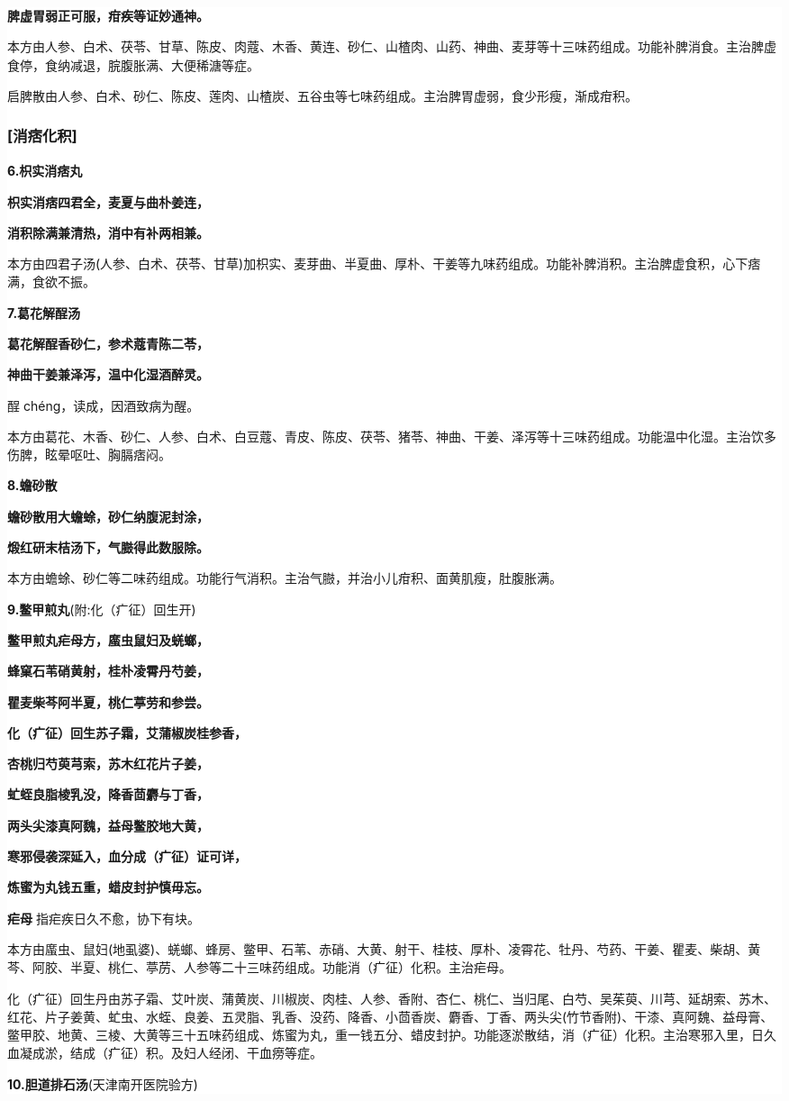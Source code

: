 **脾虚胃弱正可服，疳疾等证妙通神。**

本方由人参、白术、茯苓、甘草、陈皮、肉蔻、木香、黄连、砂仁、山楂肉、山药、神曲、麦芽等十三味药组成。功能补脾消食。主治脾虚食停，食纳减退，脘腹胀满、大便稀溏等症。

启脾散由人参、白术、砂仁、陈皮、莲肉、山楂炭、五谷虫等七味药组成。主治脾胃虚弱，食少形瘦，渐成疳积。

### [**消痞化积**]

**6.枳实消痞丸**

**枳实消痞四君全，麦夏与曲朴姜连，**

**消积除满兼清热，消中有补两相兼。**

本方由四君子汤(人参、白术、茯苓、甘草)加枳实、麦芽曲、半夏曲、厚朴、干姜等九味药组成。功能补脾消积。主治脾虚食积，心下痞满，食欲不振。

**7.葛花解酲汤**

**葛花解酲香砂仁，参术蔻青陈二苓，**

**神曲干姜兼泽泻，温中化湿酒醉灵。**

酲 chéng，读成，因酒致病为醒。

本方由葛花、木香、砂仁、人参、白术、白豆蔻、青皮、陈皮、茯苓、猪苓、神曲、干姜、泽泻等十三味药组成。功能温中化湿。主治饮多伤脾，眩晕呕吐、胸膈痞闷。

**8.蟾砂散**

**蟾砂散用大蟾蜍，砂仁纳腹泥封涂，**

**煅红研末桔汤下，气臌得此数服除。**

本方由蟾蜍、砂仁等二味药组成。功能行气消积。主治气臌，并治小儿疳积、面黄肌瘦，肚腹胀满。

**9.鳖甲煎丸**(附:化（疒征）回生开)

**鳖甲煎丸疟母方，䗪虫鼠妇及蜣螂，**

**蜂窠石苇硝黄射，桂朴凌霄丹芍姜，**

**瞿麦柴芩阿半夏，桃仁葶劳和参尝。**

**化（疒征）回生苏子霜，艾蒲椒炭桂参香，**

**杏桃归芍萸芎索，苏木红花片子姜，**

**虻蛭良脂棱乳没，降香茴麝与丁香，**

**两头尖漆真阿魏，益母鳖胶地大黄，**

**寒邪侵袭深延入，血分成（疒征）证可详，**

**炼蜜为丸钱五重，蜡皮封护慎毋忘。**

**疟母**   指疟疾日久不愈，协下有块。

本方由䗪虫、鼠妇(地虱婆)、蜣螂、蜂房、鳖甲、石苇、赤硝、大黄、射干、桂枝、厚朴、凌霄花、牡丹、芍药、干姜、瞿麦、柴胡、黄芩、阿胶、半夏、桃仁、葶苈、人参等二十三味药组成。功能消（疒征）化积。主治疟母。

化（疒征）回生丹由苏子霜、艾叶炭、蒲黄炭、川椒炭、肉桂、人参、香附、杏仁、桃仁、当归尾、白芍、吴茱萸、川芎、延胡索、苏木、红花、片子姜黄、虻虫、水蛭、良姜、五灵脂、乳香、没药、降香、小茴香炭、麝香、丁香、两头尖(竹节香附)、干漆、真阿魏、益母膏、鳖甲胶、地黄、三棱、大黄等三十五味药组成、炼蜜为丸，重一钱五分、蜡皮封护。功能逐淤散结，消（疒征）化积。主治寒邪入里，日久血凝成淤，结成（疒征）积。及妇人经闭、干血痨等症。 

**10.胆道排石汤**(天津南开医院验方)
